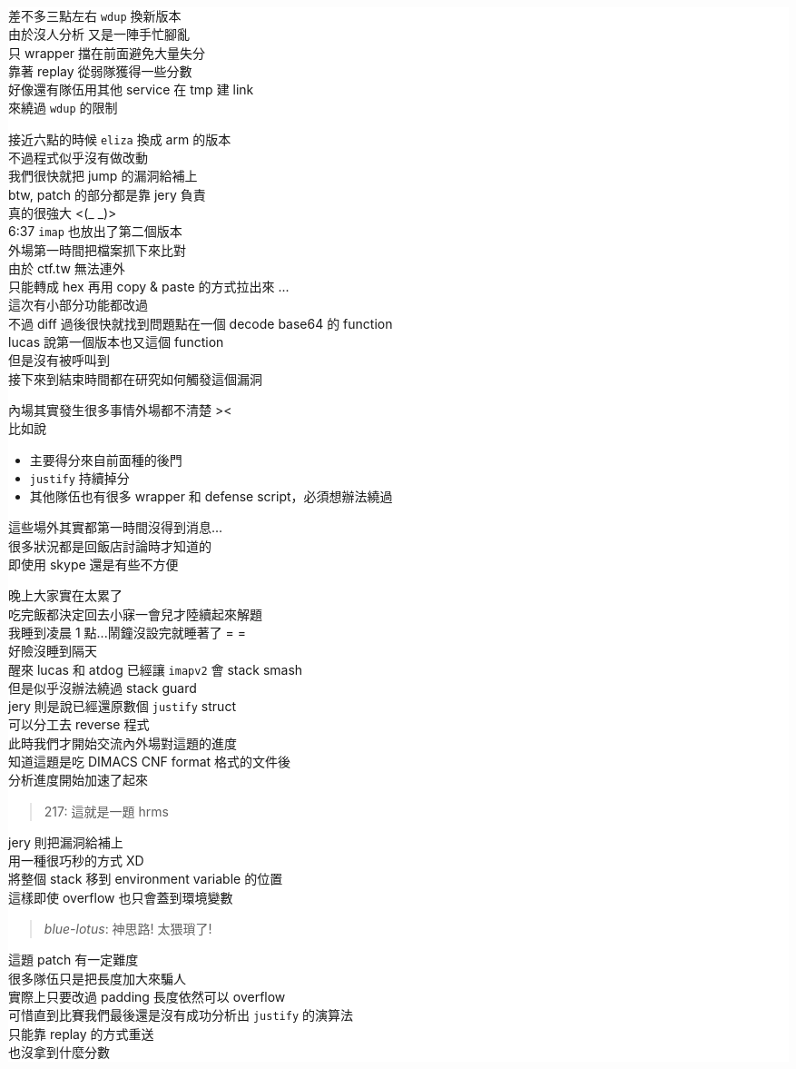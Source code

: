 差不多三點左右 `wdup` 換新版本  
由於沒人分析 又是一陣手忙腳亂  
只 wrapper 擋在前面避免大量失分  
靠著 replay 從弱隊獲得一些分數  
好像還有隊伍用其他 service 在 tmp 建 link  
來繞過 `wdup` 的限制  

接近六點的時候 `eliza` 換成 arm 的版本  
不過程式似乎沒有做改動  
我們很快就把 jump 的漏洞給補上  
btw, patch 的部分都是靠 jery 負責  
真的很強大 <(\_ \_)>  
6:37 `imap` 也放出了第二個版本  
外場第一時間把檔案抓下來比對  
由於 ctf.tw 無法連外  
只能轉成 hex 再用 copy & paste 的方式拉出來 ...  
這次有小部分功能都改過  
不過 diff 過後很快就找到問題點在一個 decode base64 的 function  
lucas 說第一個版本也又這個 function  
但是沒有被呼叫到  
接下來到結束時間都在研究如何觸發這個漏洞  

內場其實發生很多事情外場都不清楚 ><  
比如說  

- 主要得分來自前面種的後門
- `justify` 持續掉分
- 其他隊伍也有很多 wrapper 和 defense script，必須想辦法繞過

這些場外其實都第一時間沒得到消息...  
很多狀況都是回飯店討論時才知道的  
即使用 skype 還是有些不方便  

晚上大家實在太累了  
吃完飯都決定回去小寐一會兒才陸續起來解題  
我睡到凌晨 1 點...鬧鐘沒設完就睡著了 = =  
好險沒睡到隔天  
醒來 lucas 和 atdog 已經讓 `imapv2` 會 stack smash  
但是似乎沒辦法繞過 stack guard  
jery 則是說已經還原數個 `justify` struct  
可以分工去 reverse 程式  
此時我們才開始交流內外場對這題的進度  
知道這題是吃 DIMACS CNF format 格式的文件後  
分析進度開始加速了起來  
> 217: 這就是一題 hrms  

jery 則把漏洞給補上  
用一種很巧秒的方式 XD  
將整個 stack 移到 environment variable 的位置  
這樣即使 overflow 也只會蓋到環境變數  
> _blue-lotus_: 神思路! 太猥瑣了!  

這題 patch 有一定難度  
很多隊伍只是把長度加大來騙人  
實際上只要改過 padding 長度依然可以 overflow  
可惜直到比賽我們最後還是沒有成功分析出 `justify` 的演算法  
只能靠 replay 的方式重送  
也沒拿到什麼分數  
